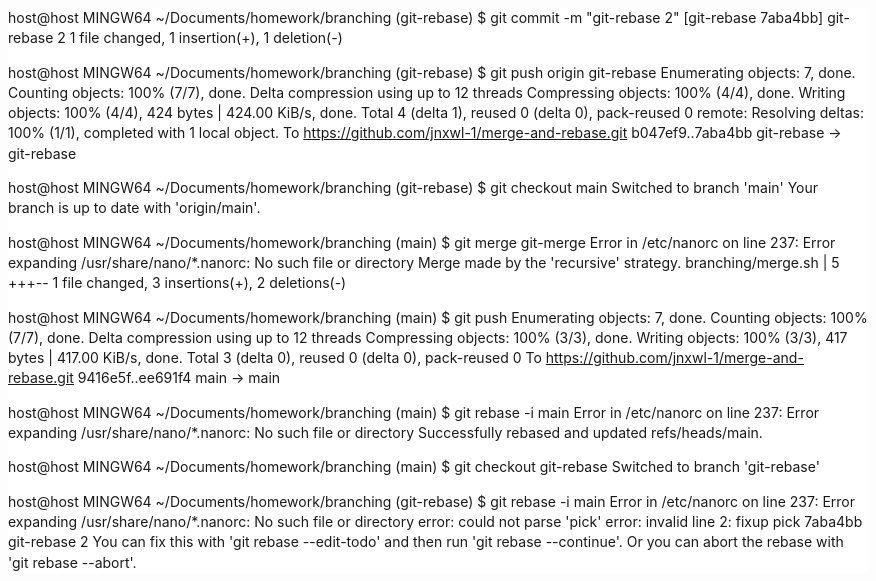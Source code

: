host@host MINGW64 ~/Documents/homework/branching (git-rebase)
$ git commit -m "git-rebase 2"
[git-rebase 7aba4bb] git-rebase 2
 1 file changed, 1 insertion(+), 1 deletion(-)

host@host MINGW64 ~/Documents/homework/branching (git-rebase)
$ git push origin git-rebase
Enumerating objects: 7, done.
Counting objects: 100% (7/7), done.
Delta compression using up to 12 threads
Compressing objects: 100% (4/4), done.
Writing objects: 100% (4/4), 424 bytes | 424.00 KiB/s, done.
Total 4 (delta 1), reused 0 (delta 0), pack-reused 0
remote: Resolving deltas: 100% (1/1), completed with 1 local object.
To https://github.com/jnxwl-1/merge-and-rebase.git
   b047ef9..7aba4bb  git-rebase -> git-rebase

host@host MINGW64 ~/Documents/homework/branching (git-rebase)
$ git checkout main
Switched to branch 'main'
Your branch is up to date with 'origin/main'.

host@host MINGW64 ~/Documents/homework/branching (main)
$ git merge git-merge
Error in /etc/nanorc on line 237: Error expanding /usr/share/nano/*.nanorc: No such file or directory
Merge made by the 'recursive' strategy.
 branching/merge.sh | 5 +++--
 1 file changed, 3 insertions(+), 2 deletions(-)

host@host MINGW64 ~/Documents/homework/branching (main)
$ git push
Enumerating objects: 7, done.
Counting objects: 100% (7/7), done.
Delta compression using up to 12 threads
Compressing objects: 100% (3/3), done.
Writing objects: 100% (3/3), 417 bytes | 417.00 KiB/s, done.
Total 3 (delta 0), reused 0 (delta 0), pack-reused 0
To https://github.com/jnxwl-1/merge-and-rebase.git
   9416e5f..ee691f4  main -> main

host@host MINGW64 ~/Documents/homework/branching (main)
$ git rebase -i main
Error in /etc/nanorc on line 237: Error expanding /usr/share/nano/*.nanorc: No such file or directory
Successfully rebased and updated refs/heads/main.

host@host MINGW64 ~/Documents/homework/branching (main)
$ git checkout git-rebase
Switched to branch 'git-rebase'

host@host MINGW64 ~/Documents/homework/branching (git-rebase)
$ git rebase -i main
Error in /etc/nanorc on line 237: Error expanding /usr/share/nano/*.nanorc: No such file or directory
error: could not parse 'pick'
error: invalid line 2: fixup pick 7aba4bb git-rebase 2
You can fix this with 'git rebase --edit-todo' and then run 'git rebase --continue'.
Or you can abort the rebase with 'git rebase --abort'.
